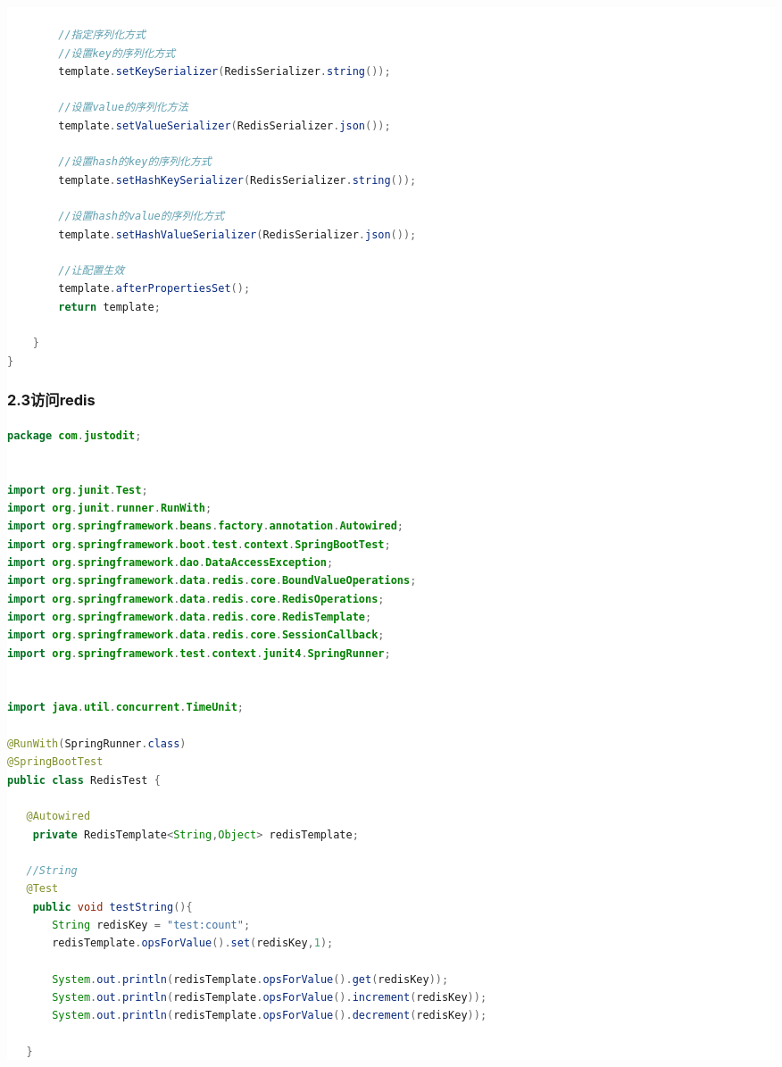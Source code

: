 ``` java

        //指定序列化方式
        //设置key的序列化方式
        template.setKeySerializer(RedisSerializer.string());

        //设置value的序列化方法
        template.setValueSerializer(RedisSerializer.json());

        //设置hash的key的序列化方式
        template.setHashKeySerializer(RedisSerializer.string());

        //设置hash的value的序列化方式
        template.setHashValueSerializer(RedisSerializer.json());

        //让配置生效
        template.afterPropertiesSet();
        return template;

    }
}

```



### 2.3访问redis

``` java
package com.justodit;


import org.junit.Test;
import org.junit.runner.RunWith;
import org.springframework.beans.factory.annotation.Autowired;
import org.springframework.boot.test.context.SpringBootTest;
import org.springframework.dao.DataAccessException;
import org.springframework.data.redis.core.BoundValueOperations;
import org.springframework.data.redis.core.RedisOperations;
import org.springframework.data.redis.core.RedisTemplate;
import org.springframework.data.redis.core.SessionCallback;
import org.springframework.test.context.junit4.SpringRunner;


import java.util.concurrent.TimeUnit;

@RunWith(SpringRunner.class)
@SpringBootTest
public class RedisTest {

   @Autowired
    private RedisTemplate<String,Object> redisTemplate;

   //String
   @Test
    public void testString(){
       String redisKey = "test:count";
       redisTemplate.opsForValue().set(redisKey,1);

       System.out.println(redisTemplate.opsForValue().get(redisKey));
       System.out.println(redisTemplate.opsForValue().increment(redisKey));
       System.out.println(redisTemplate.opsForValue().decrement(redisKey));

   }

```